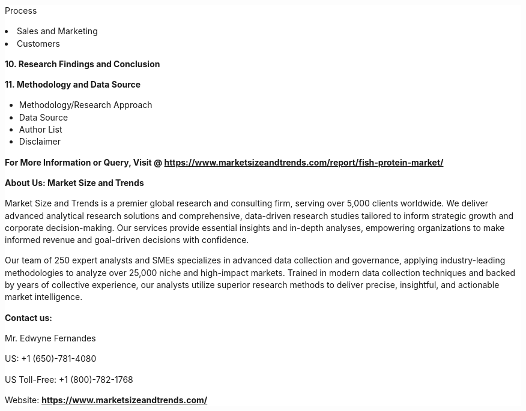 Process</li><li>Sales and Marketing</li><li>Customers</li></ul><p><strong>10. Research Findings and Conclusion</strong></p><p><strong>11. Methodology and Data Source</strong></p><ul><li>Methodology/Research Approach</li><li>Data Source</li><li>Author List</li><li>Disclaimer</li></ul></p><p><strong>For More Information or Query, Visit @ <a href="https://www.marketsizeandtrends.com/report/fish-protein-market/">https://www.marketsizeandtrends.com/report/fish-protein-market/</a></strong></p><p><strong>About Us: Market Size and Trends</strong></p><p>Market Size and Trends is a premier global research and consulting firm, serving over 5,000 clients worldwide. We deliver advanced analytical research solutions and comprehensive, data-driven research studies tailored to inform strategic growth and corporate decision-making. Our services provide essential insights and in-depth analyses, empowering organizations to make informed revenue and goal-driven decisions with confidence.</p><p>Our team of 250 expert analysts and SMEs specializes in advanced data collection and governance, applying industry-leading methodologies to analyze over 25,000 niche and high-impact markets. Trained in modern data collection techniques and backed by years of collective experience, our analysts utilize superior research methods to deliver precise, insightful, and actionable market intelligence.</p><p><strong>Contact us:</strong></p><p>Mr. Edwyne Fernandes</p><p>US: +1 (650)-781-4080</p><p>US Toll-Free: +1 (800)-782-1768</p><p>Website: <strong><a href="https://www.marketsizeandtrends.com/">https://www.marketsizeandtrends.com/</a></strong></p>
